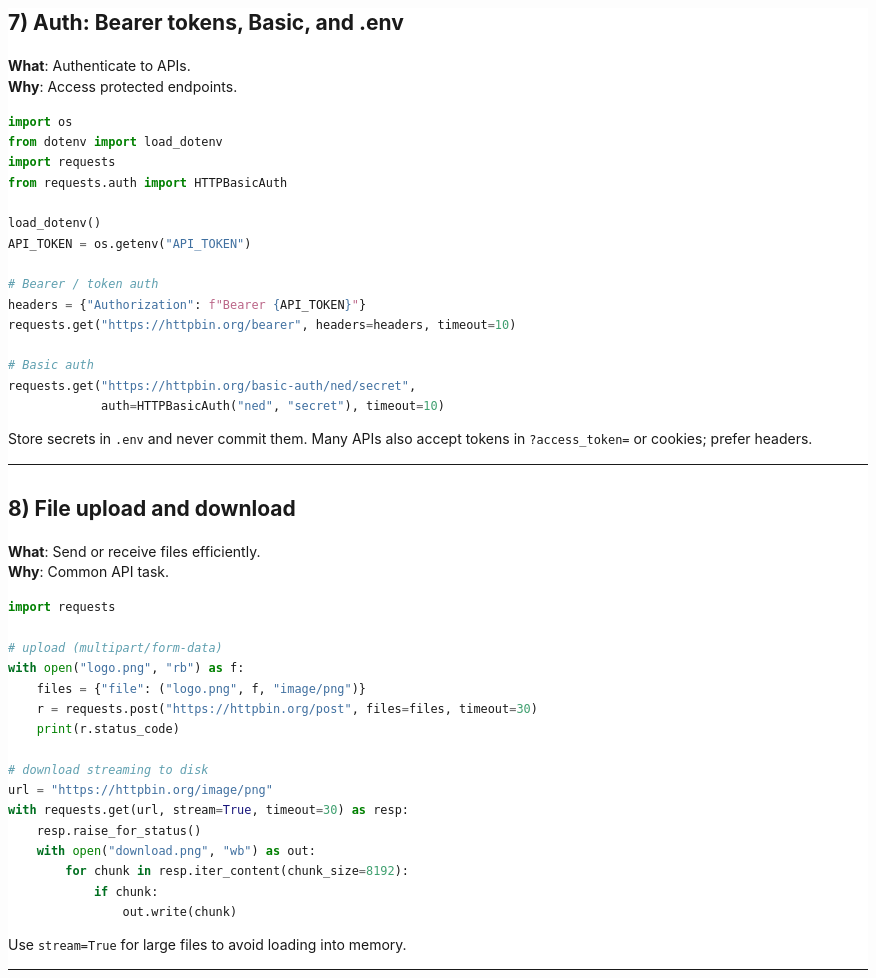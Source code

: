 
## 7) Auth: Bearer tokens, Basic, and .env
**What**: Authenticate to APIs.  
**Why**: Access protected endpoints.
```python
import os
from dotenv import load_dotenv
import requests
from requests.auth import HTTPBasicAuth

load_dotenv()
API_TOKEN = os.getenv("API_TOKEN")

# Bearer / token auth
headers = {"Authorization": f"Bearer {API_TOKEN}"}
requests.get("https://httpbin.org/bearer", headers=headers, timeout=10)

# Basic auth
requests.get("https://httpbin.org/basic-auth/ned/secret",
             auth=HTTPBasicAuth("ned", "secret"), timeout=10)
```
Store secrets in `.env` and never commit them. Many APIs also accept tokens in `?access_token=` or cookies; prefer headers.

---

## 8) File upload and download
**What**: Send or receive files efficiently.  
**Why**: Common API task.
```python
import requests

# upload (multipart/form-data)
with open("logo.png", "rb") as f:
    files = {"file": ("logo.png", f, "image/png")}
    r = requests.post("https://httpbin.org/post", files=files, timeout=30)
    print(r.status_code)

# download streaming to disk
url = "https://httpbin.org/image/png"
with requests.get(url, stream=True, timeout=30) as resp:
    resp.raise_for_status()
    with open("download.png", "wb") as out:
        for chunk in resp.iter_content(chunk_size=8192):
            if chunk:
                out.write(chunk)
```
Use `stream=True` for large files to avoid loading into memory.

---
